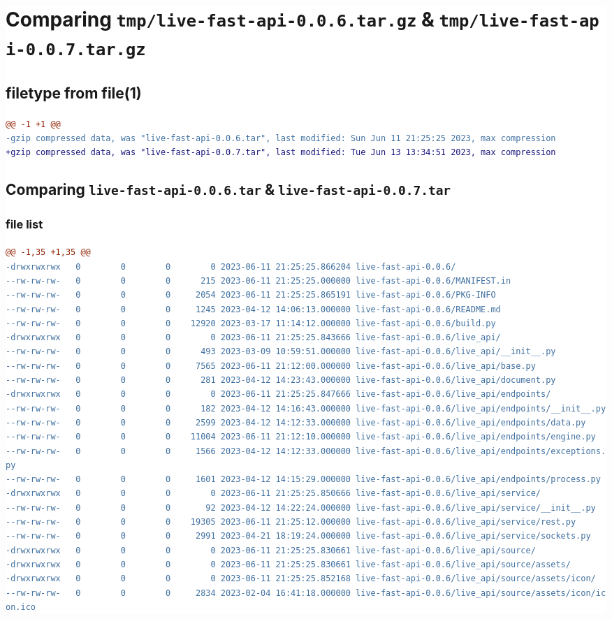 # Comparing `tmp/live-fast-api-0.0.6.tar.gz` & `tmp/live-fast-api-0.0.7.tar.gz`

## filetype from file(1)

```diff
@@ -1 +1 @@
-gzip compressed data, was "live-fast-api-0.0.6.tar", last modified: Sun Jun 11 21:25:25 2023, max compression
+gzip compressed data, was "live-fast-api-0.0.7.tar", last modified: Tue Jun 13 13:34:51 2023, max compression
```

## Comparing `live-fast-api-0.0.6.tar` & `live-fast-api-0.0.7.tar`

### file list

```diff
@@ -1,35 +1,35 @@
-drwxrwxrwx   0        0        0        0 2023-06-11 21:25:25.866204 live-fast-api-0.0.6/
--rw-rw-rw-   0        0        0      215 2023-06-11 21:25:25.000000 live-fast-api-0.0.6/MANIFEST.in
--rw-rw-rw-   0        0        0     2054 2023-06-11 21:25:25.865191 live-fast-api-0.0.6/PKG-INFO
--rw-rw-rw-   0        0        0     1245 2023-04-12 14:06:13.000000 live-fast-api-0.0.6/README.md
--rw-rw-rw-   0        0        0    12920 2023-03-17 11:14:12.000000 live-fast-api-0.0.6/build.py
-drwxrwxrwx   0        0        0        0 2023-06-11 21:25:25.843666 live-fast-api-0.0.6/live_api/
--rw-rw-rw-   0        0        0      493 2023-03-09 10:59:51.000000 live-fast-api-0.0.6/live_api/__init__.py
--rw-rw-rw-   0        0        0     7565 2023-06-11 21:12:00.000000 live-fast-api-0.0.6/live_api/base.py
--rw-rw-rw-   0        0        0      281 2023-04-12 14:23:43.000000 live-fast-api-0.0.6/live_api/document.py
-drwxrwxrwx   0        0        0        0 2023-06-11 21:25:25.847666 live-fast-api-0.0.6/live_api/endpoints/
--rw-rw-rw-   0        0        0      182 2023-04-12 14:16:43.000000 live-fast-api-0.0.6/live_api/endpoints/__init__.py
--rw-rw-rw-   0        0        0     2599 2023-04-12 14:12:33.000000 live-fast-api-0.0.6/live_api/endpoints/data.py
--rw-rw-rw-   0        0        0    11004 2023-06-11 21:12:10.000000 live-fast-api-0.0.6/live_api/endpoints/engine.py
--rw-rw-rw-   0        0        0     1566 2023-04-12 14:12:33.000000 live-fast-api-0.0.6/live_api/endpoints/exceptions.py
--rw-rw-rw-   0        0        0     1601 2023-04-12 14:15:29.000000 live-fast-api-0.0.6/live_api/endpoints/process.py
-drwxrwxrwx   0        0        0        0 2023-06-11 21:25:25.850666 live-fast-api-0.0.6/live_api/service/
--rw-rw-rw-   0        0        0       92 2023-04-12 14:22:24.000000 live-fast-api-0.0.6/live_api/service/__init__.py
--rw-rw-rw-   0        0        0    19305 2023-06-11 21:25:12.000000 live-fast-api-0.0.6/live_api/service/rest.py
--rw-rw-rw-   0        0        0     2991 2023-04-21 18:19:24.000000 live-fast-api-0.0.6/live_api/service/sockets.py
-drwxrwxrwx   0        0        0        0 2023-06-11 21:25:25.830661 live-fast-api-0.0.6/live_api/source/
-drwxrwxrwx   0        0        0        0 2023-06-11 21:25:25.830661 live-fast-api-0.0.6/live_api/source/assets/
-drwxrwxrwx   0        0        0        0 2023-06-11 21:25:25.852168 live-fast-api-0.0.6/live_api/source/assets/icon/
--rw-rw-rw-   0        0        0     2834 2023-02-04 16:41:18.000000 live-fast-api-0.0.6/live_api/source/assets/icon/icon.ico
```